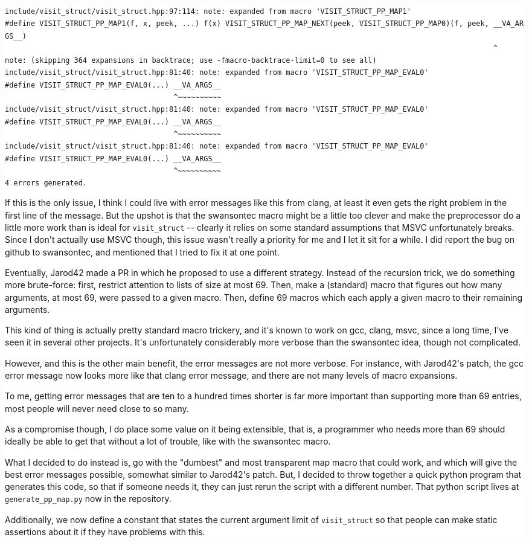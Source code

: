 ```
include/visit_struct/visit_struct.hpp:97:114: note: expanded from macro 'VISIT_STRUCT_PP_MAP1'
#define VISIT_STRUCT_PP_MAP1(f, x, peek, ...) f(x) VISIT_STRUCT_PP_MAP_NEXT(peek, VISIT_STRUCT_PP_MAP0)(f, peek, __VA_ARGS__)
                                                                                                                 ^
note: (skipping 364 expansions in backtrace; use -fmacro-backtrace-limit=0 to see all)
include/visit_struct/visit_struct.hpp:81:40: note: expanded from macro 'VISIT_STRUCT_PP_MAP_EVAL0'
#define VISIT_STRUCT_PP_MAP_EVAL0(...) __VA_ARGS__
                                       ^~~~~~~~~~~
include/visit_struct/visit_struct.hpp:81:40: note: expanded from macro 'VISIT_STRUCT_PP_MAP_EVAL0'
#define VISIT_STRUCT_PP_MAP_EVAL0(...) __VA_ARGS__
                                       ^~~~~~~~~~~
include/visit_struct/visit_struct.hpp:81:40: note: expanded from macro 'VISIT_STRUCT_PP_MAP_EVAL0'
#define VISIT_STRUCT_PP_MAP_EVAL0(...) __VA_ARGS__
                                       ^~~~~~~~~~~
4 errors generated.
```

If this is the only issue, I think I could live with error messages like this from clang, at least it even gets the right problem
in the first line of the message. But the upshot is that the swansontec macro might be a little too clever and make the preprocessor do a little more work than is ideal
for `visit_struct` -- clearly it relies on some standard assumptions that MSVC unfortunately breaks. Since I don't actually use MSVC though, this issue wasn't really a priority
for me and I let it sit for a while. I did report the bug on github to swansontec, and mentioned that I tried to fix it at one point.

Eventually, Jarod42 made a PR in which he proposed to use a different strategy. Instead of the recursion trick, we do something more brute-force:
first, restrict attention to lists of size at most 69. Then, make a (standard) macro that figures out how many arguments, at most 69, were passed to a given macro.
Then, define 69 macros which each apply a given macro to their remaining arguments.

This kind of thing is actually pretty standard macro trickery, and it's known to work on gcc, clang, msvc, since a long time, I've seen it in several other projects.
It's unfortunately considerably more verbose than the swansontec idea, though not complicated.

However, and this is the other main benefit, the error messages are not more verbose. For instance, with Jarod42's patch, the gcc error message now looks more like that clang error
message, and there are not many levels of macro expansions.

To me, getting error messages that are ten to a hundred times shorter is far more important than supporting more than 69 entries, most people will never need close to so many.

As a compromise though, I do place some value on it being extensible, that is, a programmer who needs more than 69 should ideally be able to get that without a lot of trouble, like with the swansontec macro.

What I decided to do instead is, go with the "dumbest" and most transparent map macro that could work, and which will give the best error messages possible, somewhat similar to Jarod42's patch. But, I decided to throw together a quick python program that generates this code, so that if someone needs it, they can just rerun the script with a different number. That python script lives at `generate_pp_map.py` now in the repository.

Additionally, we now define a constant that states the current argument limit of `visit_struct` so that people can make static assertions about it if they have problems with this.
